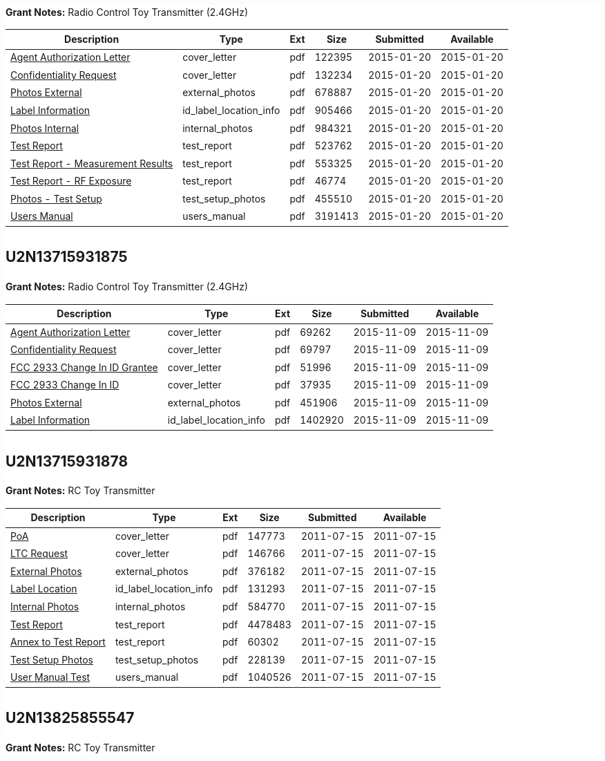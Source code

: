**Grant Notes:** Radio Control Toy Transmitter (2.4GHz)

| Description | Type | Ext | Size | Submitted | Available |
| ----------- | ---- | --- | ---- | --------- | --------- |
| [Agent Authorization Letter](U2N13715931876/ada20356825e5ebfee01c005fe98f0dc/2507052.pdf) | cover_letter | pdf | 122395 | 2015-01-20 | 2015-01-20 |
| [Confidentiality Request](U2N13715931876/ada20356825e5ebfee01c005fe98f0dc/2507053.pdf) | cover_letter | pdf | 132234 | 2015-01-20 | 2015-01-20 |
| [Photos External](U2N13715931876/ada20356825e5ebfee01c005fe98f0dc/2507047.pdf) | external_photos | pdf | 678887 | 2015-01-20 | 2015-01-20 |
| [Label Information](U2N13715931876/ada20356825e5ebfee01c005fe98f0dc/2507046.pdf) | id_label_location_info | pdf | 905466 | 2015-01-20 | 2015-01-20 |
| [Photos Internal](U2N13715931876/ada20356825e5ebfee01c005fe98f0dc/2507048.pdf) | internal_photos | pdf | 984321 | 2015-01-20 | 2015-01-20 |
| [Test Report](U2N13715931876/ada20356825e5ebfee01c005fe98f0dc/2507049.pdf) | test_report | pdf | 523762 | 2015-01-20 | 2015-01-20 |
| [Test Report - Measurement Results](U2N13715931876/ada20356825e5ebfee01c005fe98f0dc/2507050.pdf) | test_report | pdf | 553325 | 2015-01-20 | 2015-01-20 |
| [Test Report - RF Exposure](U2N13715931876/ada20356825e5ebfee01c005fe98f0dc/2507054.pdf) | test_report | pdf | 46774 | 2015-01-20 | 2015-01-20 |
| [Photos - Test Setup](U2N13715931876/ada20356825e5ebfee01c005fe98f0dc/2507051.pdf) | test_setup_photos | pdf | 455510 | 2015-01-20 | 2015-01-20 |
| [Users Manual](U2N13715931876/ada20356825e5ebfee01c005fe98f0dc/2507041.pdf) | users_manual | pdf | 3191413 | 2015-01-20 | 2015-01-20 |
## U2N13715931875
**Grant Notes:** Radio Control Toy Transmitter (2.4GHz)

| Description | Type | Ext | Size | Submitted | Available |
| ----------- | ---- | --- | ---- | --------- | --------- |
| [Agent Authorization Letter](U2N13715931875/bea2fe484ba01d4dd99a313b933c5d0a/2806705.pdf) | cover_letter | pdf | 69262 | 2015-11-09 | 2015-11-09 |
| [Confidentiality Request](U2N13715931875/bea2fe484ba01d4dd99a313b933c5d0a/2806706.pdf) | cover_letter | pdf | 69797 | 2015-11-09 | 2015-11-09 |
| [FCC 2933 Change In ID Grantee](U2N13715931875/bea2fe484ba01d4dd99a313b933c5d0a/2806707.pdf) | cover_letter | pdf | 51996 | 2015-11-09 | 2015-11-09 |
| [FCC 2933 Change In ID](U2N13715931875/bea2fe484ba01d4dd99a313b933c5d0a/2806708.pdf) | cover_letter | pdf | 37935 | 2015-11-09 | 2015-11-09 |
| [Photos External](U2N13715931875/bea2fe484ba01d4dd99a313b933c5d0a/2806704.pdf) | external_photos | pdf | 451906 | 2015-11-09 | 2015-11-09 |
| [Label Information](U2N13715931875/bea2fe484ba01d4dd99a313b933c5d0a/2806703.pdf) | id_label_location_info | pdf | 1402920 | 2015-11-09 | 2015-11-09 |
## U2N13715931878
**Grant Notes:** RC Toy Transmitter

| Description | Type | Ext | Size | Submitted | Available |
| ----------- | ---- | --- | ---- | --------- | --------- |
| [PoA](U2N13715931878/204ba4ef9b537247efe8df87883769d0/1501819.pdf) | cover_letter | pdf | 147773 | 2011-07-15 | 2011-07-15 |
| [LTC Request](U2N13715931878/204ba4ef9b537247efe8df87883769d0/1501820.pdf) | cover_letter | pdf | 146766 | 2011-07-15 | 2011-07-15 |
| [External Photos](U2N13715931878/204ba4ef9b537247efe8df87883769d0/1501821.pdf) | external_photos | pdf | 376182 | 2011-07-15 | 2011-07-15 |
| [Label Location](U2N13715931878/204ba4ef9b537247efe8df87883769d0/1501823.pdf) | id_label_location_info | pdf | 131293 | 2011-07-15 | 2011-07-15 |
| [Internal Photos](U2N13715931878/204ba4ef9b537247efe8df87883769d0/1501822.pdf) | internal_photos | pdf | 584770 | 2011-07-15 | 2011-07-15 |
| [Test Report](U2N13715931878/204ba4ef9b537247efe8df87883769d0/1501824.pdf) | test_report | pdf | 4478483 | 2011-07-15 | 2011-07-15 |
| [Annex to Test Report](U2N13715931878/204ba4ef9b537247efe8df87883769d0/1501825.pdf) | test_report | pdf | 60302 | 2011-07-15 | 2011-07-15 |
| [Test Setup Photos](U2N13715931878/204ba4ef9b537247efe8df87883769d0/1501826.pdf) | test_setup_photos | pdf | 228139 | 2011-07-15 | 2011-07-15 |
| [User Manual Test](U2N13715931878/204ba4ef9b537247efe8df87883769d0/1501827.pdf) | users_manual | pdf | 1040526 | 2011-07-15 | 2011-07-15 |
## U2N13825855547
**Grant Notes:** RC Toy Transmitter
